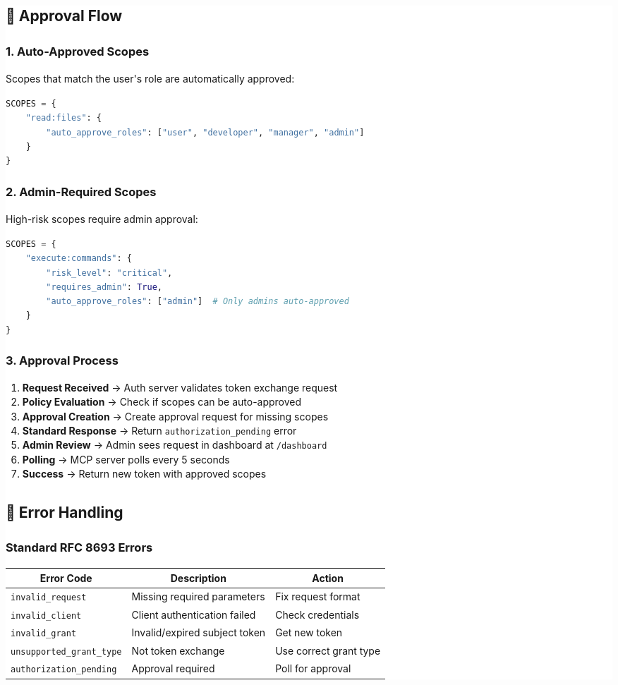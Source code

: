 ## 🔄 **Approval Flow**

### **1. Auto-Approved Scopes**
Scopes that match the user's role are automatically approved:

```python
SCOPES = {
    "read:files": {
        "auto_approve_roles": ["user", "developer", "manager", "admin"]
    }
}
```

### **2. Admin-Required Scopes**
High-risk scopes require admin approval:

```python
SCOPES = {
    "execute:commands": {
        "risk_level": "critical",
        "requires_admin": True,
        "auto_approve_roles": ["admin"]  # Only admins auto-approved
    }
}
```

### **3. Approval Process**

1. **Request Received** → Auth server validates token exchange request
2. **Policy Evaluation** → Check if scopes can be auto-approved
3. **Approval Creation** → Create approval request for missing scopes
4. **Standard Response** → Return `authorization_pending` error
5. **Admin Review** → Admin sees request in dashboard at `/dashboard`
6. **Polling** → MCP server polls every 5 seconds
7. **Success** → Return new token with approved scopes

## 🚨 **Error Handling**

### **Standard RFC 8693 Errors**

| Error Code | Description | Action |
|------------|-------------|---------|
| `invalid_request` | Missing required parameters | Fix request format |
| `invalid_client` | Client authentication failed | Check credentials |
| `invalid_grant` | Invalid/expired subject token | Get new token |
| `unsupported_grant_type` | Not token exchange | Use correct grant type |
| `authorization_pending` | Approval required | Poll for approval |
